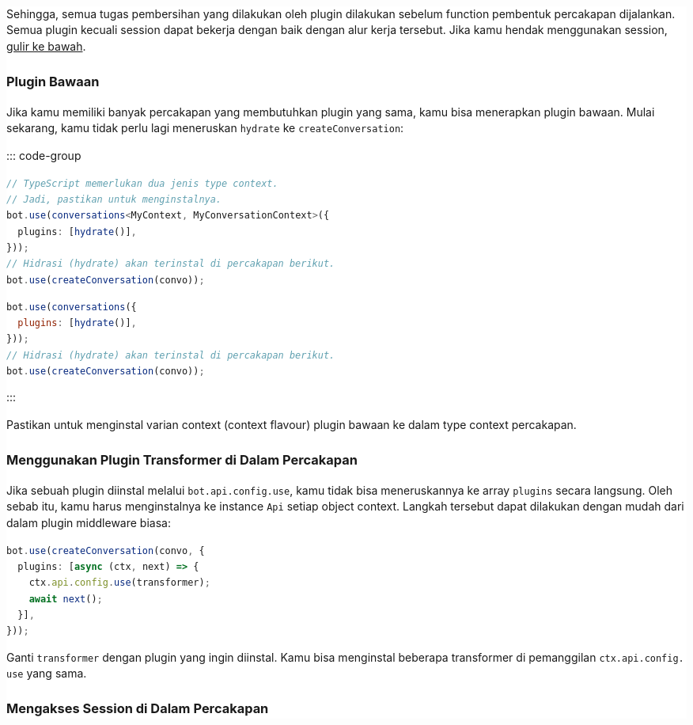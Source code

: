 Sehingga, semua tugas pembersihan yang dilakukan oleh plugin dilakukan sebelum function pembentuk percakapan dijalankan.
Semua plugin kecuali session dapat bekerja dengan baik dengan alur kerja tersebut.
Jika kamu hendak menggunakan session, [gulir ke bawah](#todo).

### Plugin Bawaan

Jika kamu memiliki banyak percakapan yang membutuhkan plugin yang sama, kamu bisa menerapkan plugin bawaan.
Mulai sekarang, kamu tidak perlu lagi meneruskan `hydrate` ke `createConversation`:

::: code-group

```ts [TypeScript]
// TypeScript memerlukan dua jenis type context.
// Jadi, pastikan untuk menginstalnya.
bot.use(conversations<MyContext, MyConversationContext>({
  plugins: [hydrate()],
}));
// Hidrasi (hydrate) akan terinstal di percakapan berikut.
bot.use(createConversation(convo));
```

```js [JavaScript]
bot.use(conversations({
  plugins: [hydrate()],
}));
// Hidrasi (hydrate) akan terinstal di percakapan berikut.
bot.use(createConversation(convo));
```

:::

Pastikan untuk menginstal varian context (context flavour) plugin bawaan ke dalam type context percakapan.

### Menggunakan Plugin Transformer di Dalam Percakapan

Jika sebuah plugin diinstal melalui `bot.api.config.use`, kamu tidak bisa meneruskannya ke array `plugins` secara langsung.
Oleh sebab itu, kamu harus menginstalnya ke instance `Api` setiap object context.
Langkah tersebut dapat dilakukan dengan mudah dari dalam plugin middleware biasa:

```ts
bot.use(createConversation(convo, {
  plugins: [async (ctx, next) => {
    ctx.api.config.use(transformer);
    await next();
  }],
}));
```

Ganti `transformer` dengan plugin yang ingin diinstal.
Kamu bisa menginstal beberapa transformer di pemanggilan `ctx.api.config.use` yang sama.

### Mengakses Session di Dalam Percakapan
